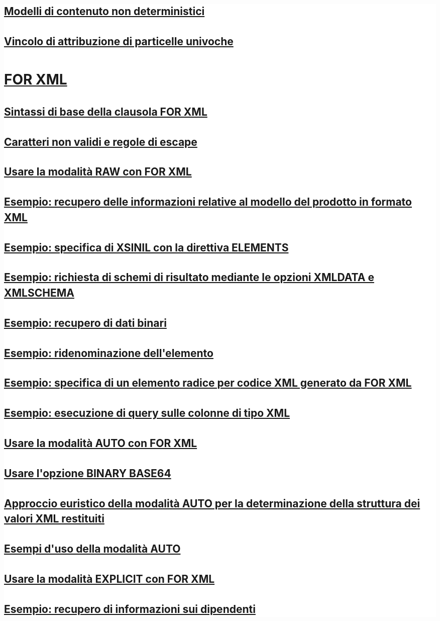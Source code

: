 ## [Modelli di contenuto non deterministici](non-deterministic-content-models.md)
## [Vincolo di attribuzione di particelle univoche](unique-particle-attribution-constraint.md)
# [FOR XML](for-xml-sql-server.md)
## [Sintassi di base della clausola FOR XML](basic-syntax-of-the-for-xml-clause.md)
## [Caratteri non validi e regole di escape](invalid-characters-and-escape-rules.md)
## [Usare la modalità RAW con FOR XML](use-raw-mode-with-for-xml.md)
## [Esempio: recupero delle informazioni relative al modello del prodotto in formato XML](example-retrieving-product-model-information-as-xml.md)
## [Esempio: specifica di XSINIL con la direttiva ELEMENTS](example-specifying-xsinil-with-the-elements-directive.md)
## [Esempio: richiesta di schemi di risultato mediante le opzioni XMLDATA e XMLSCHEMA](example-requesting-schemas-as-results-with-the-xmldata-and-xmlschema-options.md)
## [Esempio: recupero di dati binari](example-retrieving-binary-data.md)
## [Esempio: ridenominazione dell'elemento <row>](example-renaming-the-row-element.md)
## [Esempio: specifica di un elemento radice per codice XML generato da FOR XML](example-specifying-a-root-element-for-the-xml-generated-by-for-xml.md)
## [Esempio: esecuzione di query sulle colonne di tipo XML](example-querying-xmltype-columns.md)
## [Usare la modalità AUTO con FOR XML](use-auto-mode-with-for-xml.md)
## [Usare l'opzione BINARY BASE64](use-the-binary-base64-option.md)
## [Approccio euristico della modalità AUTO per la determinazione della struttura dei valori XML restituiti](auto-mode-heuristics-in-shaping-returned-xml.md)
## [Esempi d'uso della modalità AUTO](examples-using-auto-mode.md)
## [Usare la modalità EXPLICIT con FOR XML](use-explicit-mode-with-for-xml.md)
## [Esempio: recupero di informazioni sui dipendenti](example-retrieving-employee-information.md)